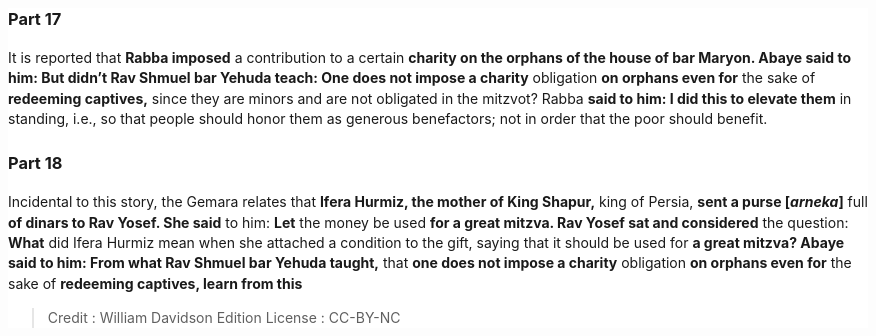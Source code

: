### Part 17
It is reported that <b>Rabba imposed</b> a contribution to a certain <b>charity on the orphans of the house of bar Maryon. Abaye said to him: But didn’t Rav Shmuel bar Yehuda teach: One does not impose a charity</b> obligation <b>on orphans even for</b> the sake of <b>redeeming captives,</b> since they are minors and are not obligated in the mitzvot? Rabba <b>said to him: I did this to elevate them</b> in standing, i.e., so that people should honor them as generous benefactors; not in order that the poor should benefit.

### Part 18
Incidental to this story, the Gemara relates that <b>Ifera Hurmiz, the mother of King Shapur,</b> king of Persia, <b>sent a purse [<i>arneka</i>]</b> full <b>of dinars to Rav Yosef. She said</b> to him: <b>Let</b> the money be used <b>for a great mitzva. Rav Yosef sat and considered</b> the question: <b>What</b> did Ifera Hurmiz mean when she attached a condition to the gift, saying that it should be used for <b>a great mitzva? Abaye said to him: From what Rav Shmuel bar Yehuda taught,</b> that <b>one does not impose a charity</b> obligation <b>on orphans even for</b> the sake of <b>redeeming captives, learn from this</b>

>Credit : William Davidson Edition
>License : CC-BY-NC